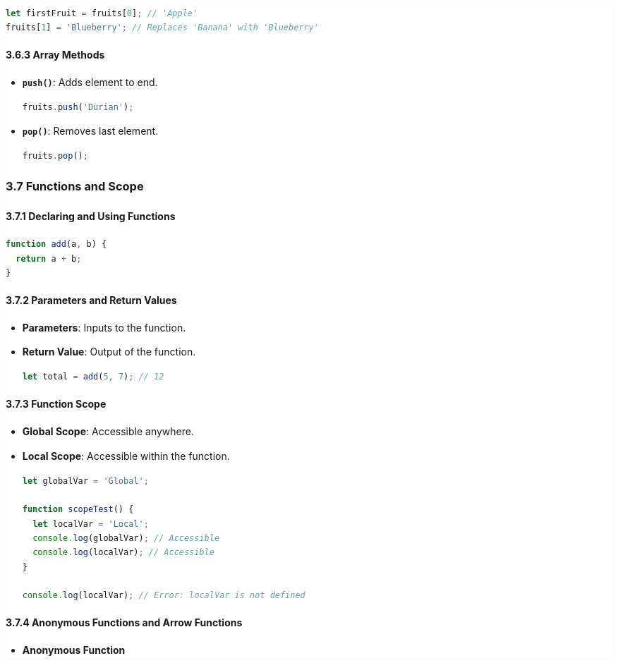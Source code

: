 ```javascript
let firstFruit = fruits[0]; // 'Apple'
fruits[1] = 'Blueberry'; // Replaces 'Banana' with 'Blueberry'
```

#### 3.6.3 Array Methods

- **`push()`**: Adds element to end.

  ```javascript
  fruits.push('Durian');
  ```

- **`pop()`**: Removes last element.

  ```javascript
  fruits.pop();
  ```

### 3.7 Functions and Scope

#### 3.7.1 Declaring and Using Functions

```javascript
function add(a, b) {
  return a + b;
}
```

#### 3.7.2 Parameters and Return Values

- **Parameters**: Inputs to the function.
- **Return Value**: Output of the function.

  ```javascript
  let total = add(5, 7); // 12
  ```

#### 3.7.3 Function Scope

- **Global Scope**: Accessible anywhere.
- **Local Scope**: Accessible within the function.

  ```javascript
  let globalVar = 'Global';

  function scopeTest() {
    let localVar = 'Local';
    console.log(globalVar); // Accessible
    console.log(localVar); // Accessible
  }

  console.log(localVar); // Error: localVar is not defined
  ```

#### 3.7.4 Anonymous Functions and Arrow Functions

- **Anonymous Function**
